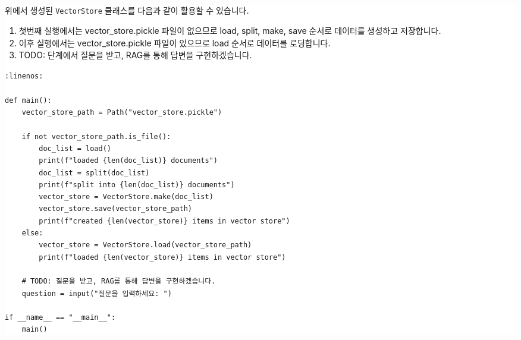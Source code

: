 
위에서 생성된 `VectorStore` 클래스를 다음과 같이 활용할 수 있습니다.

1. 첫번째 실행에서는 vector_store.pickle 파일이 없으므로 load, split, make, save 순서로 데이터를 생성하고 저장합니다.
2. 이후 실행에서는 vector_store.pickle 파일이 있으므로 load 순서로 데이터를 로딩합니다.
3. TODO: [](./typical-03) 단계에서 질문을 받고, RAG를 통해 답변을 구현하겠습니다.

```{code-block} python
:linenos:

def main():
    vector_store_path = Path("vector_store.pickle")

    if not vector_store_path.is_file():
        doc_list = load()
        print(f"loaded {len(doc_list)} documents")
        doc_list = split(doc_list)
        print(f"split into {len(doc_list)} documents")
        vector_store = VectorStore.make(doc_list)
        vector_store.save(vector_store_path)
        print(f"created {len(vector_store)} items in vector store")
    else:
        vector_store = VectorStore.load(vector_store_path)
        print(f"loaded {len(vector_store)} items in vector store")

    # TODO: 질문을 받고, RAG를 통해 답변을 구현하겠습니다.
    question = input("질문을 입력하세요: ")

if __name__ == "__main__":
    main()
```
